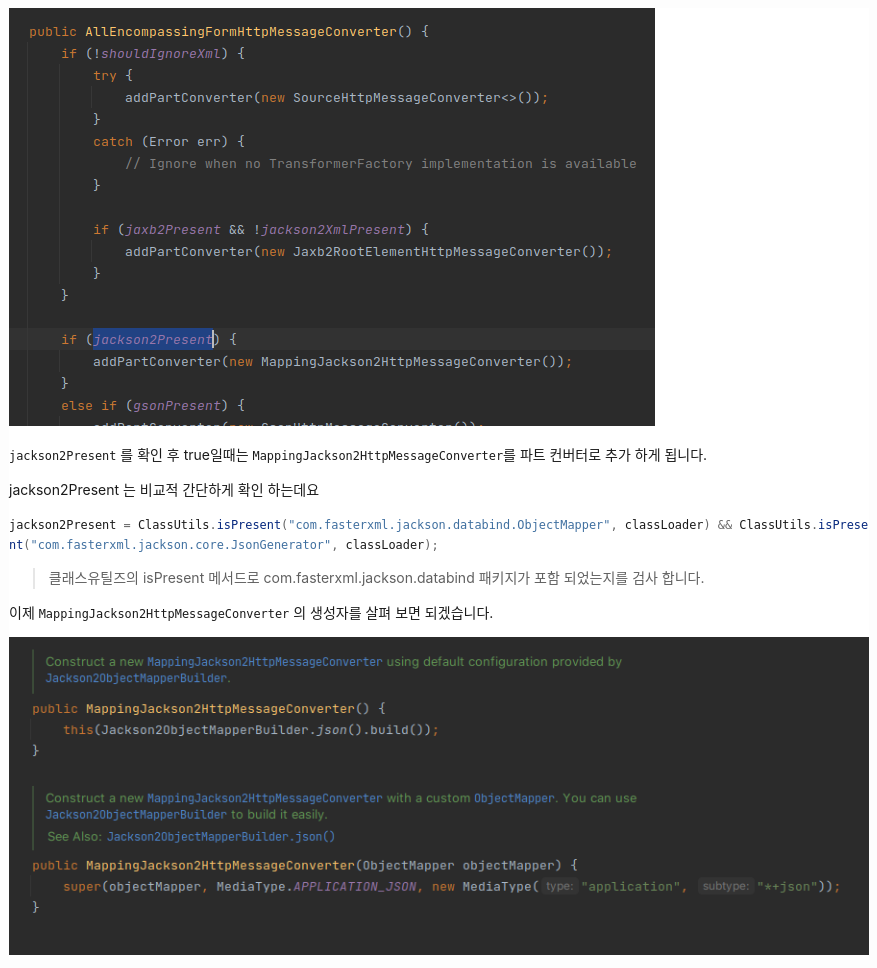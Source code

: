 ![image-20220428161256446](https://raw.githubusercontent.com/Shane-Park/mdblog/main/backend/spring/springboot-json-date.assets/image-20220428161256446.png)

`jackson2Present` 를 확인 후 true일때는 `MappingJackson2HttpMessageConverter`를 파트 컨버터로 추가 하게 됩니다. 

jackson2Present 는 비교적 간단하게 확인 하는데요

```java
jackson2Present = ClassUtils.isPresent("com.fasterxml.jackson.databind.ObjectMapper", classLoader) && ClassUtils.isPresent("com.fasterxml.jackson.core.JsonGenerator", classLoader);
```

> 클래스유틸즈의 isPresent 메서드로 com.fasterxml.jackson.databind 패키지가 포함 되었는지를 검사 합니다.

이제 `MappingJackson2HttpMessageConverter` 의 생성자를 살펴 보면 되겠습니다.

![image-20220428161613536](https://raw.githubusercontent.com/Shane-Park/mdblog/main/backend/spring/springboot-json-date.assets/image-20220428161613536.png)
